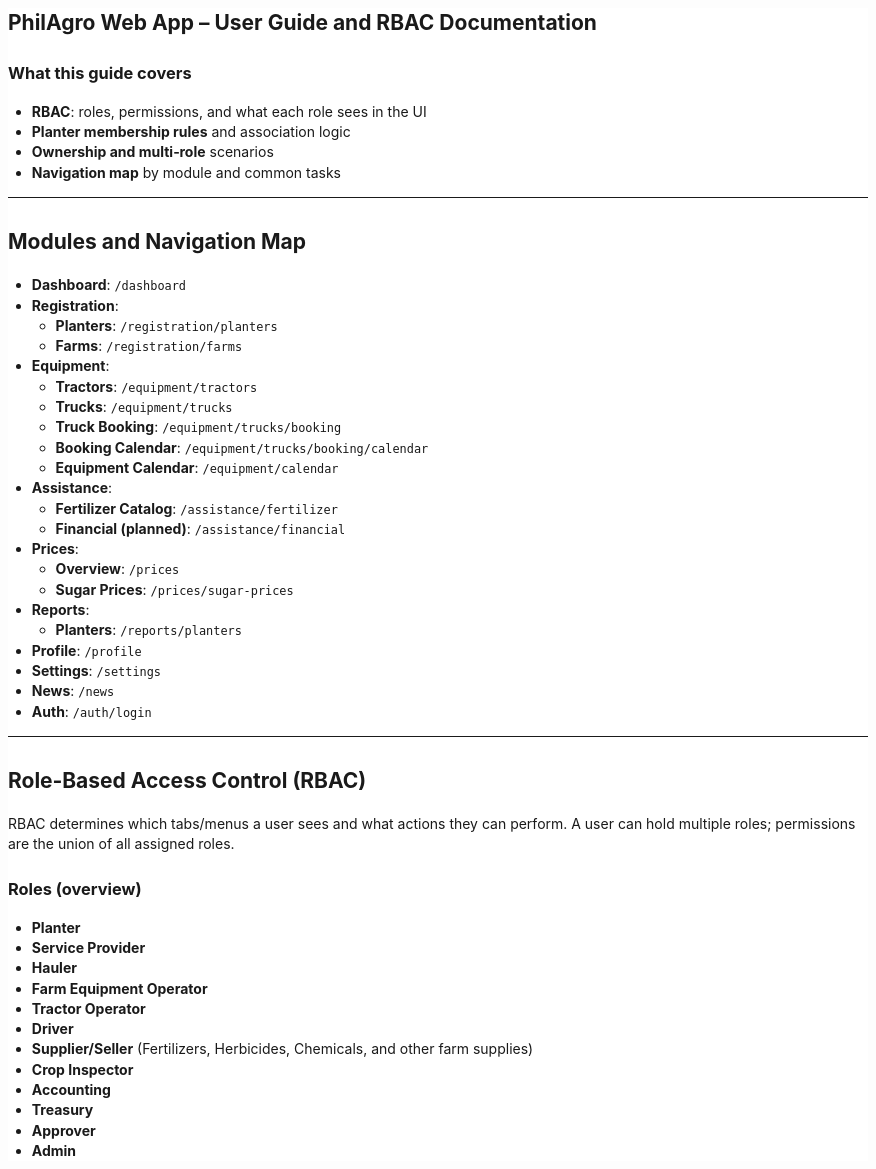 ## PhilAgro Web App – User Guide and RBAC Documentation

### What this guide covers
- **RBAC**: roles, permissions, and what each role sees in the UI
- **Planter membership rules** and association logic
- **Ownership and multi‑role** scenarios
- **Navigation map** by module and common tasks

---

## Modules and Navigation Map

- **Dashboard**: `/dashboard`
- **Registration**:
  - **Planters**: `/registration/planters`
  - **Farms**: `/registration/farms`
- **Equipment**:
  - **Tractors**: `/equipment/tractors`
  - **Trucks**: `/equipment/trucks`
  - **Truck Booking**: `/equipment/trucks/booking`
  - **Booking Calendar**: `/equipment/trucks/booking/calendar`
  - **Equipment Calendar**: `/equipment/calendar`
- **Assistance**:
  - **Fertilizer Catalog**: `/assistance/fertilizer`
  - **Financial (planned)**: `/assistance/financial`
- **Prices**:
  - **Overview**: `/prices`
  - **Sugar Prices**: `/prices/sugar-prices`
- **Reports**:
  - **Planters**: `/reports/planters`
- **Profile**: `/profile`
- **Settings**: `/settings`
- **News**: `/news`
- **Auth**: `/auth/login`

---

## Role‑Based Access Control (RBAC)

RBAC determines which tabs/menus a user sees and what actions they can perform. A user can hold multiple roles; permissions are the union of all assigned roles.

### Roles (overview)
- **Planter**
- **Service Provider**
- **Hauler**
- **Farm Equipment Operator**
- **Tractor Operator**
- **Driver**
- **Supplier/Seller** (Fertilizers, Herbicides, Chemicals, and other farm supplies)
- **Crop Inspector**
- **Accounting**
- **Treasury**
- **Approver**
- **Admin**
